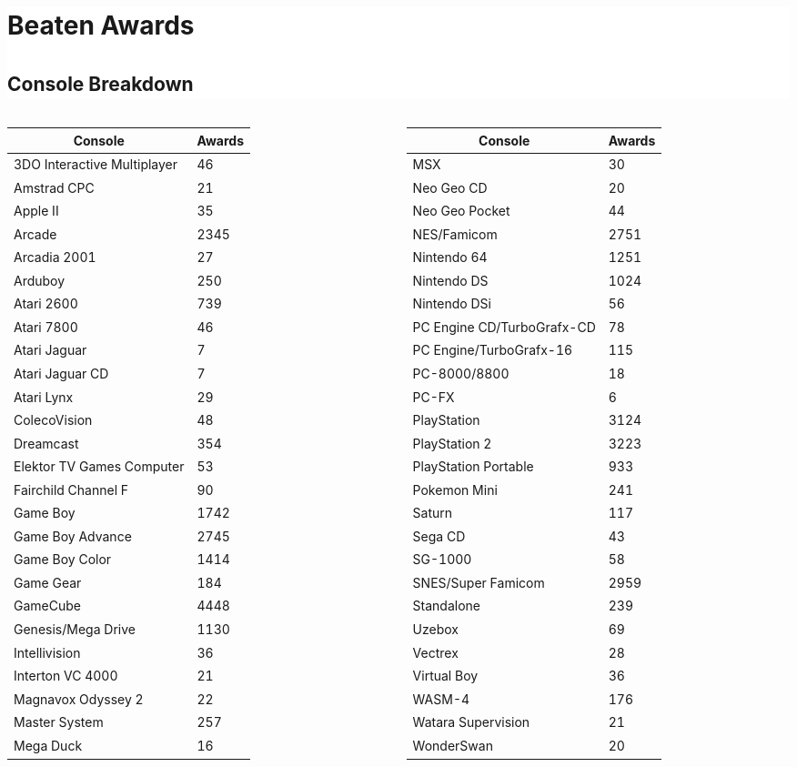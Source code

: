 # Beaten Awards

## Console Breakdown 
<div>
    <div style='width:49%;display:inline-block;float:left'>
    <table><thead><tr><th>Console</th><th>Awards</th></tr></thead><tbody>
        <tr><td>3DO Interactive Multiplayer </td><td>    46</td></tr>
        <tr><td>Amstrad CPC                 </td><td>    21</td></tr>
        <tr><td>Apple II                    </td><td>    35</td></tr>
        <tr><td>Arcade                      </td><td>  2345</td></tr>
        <tr><td>Arcadia 2001                </td><td>    27</td></tr>
        <tr><td>Arduboy                     </td><td>   250</td></tr>
        <tr><td>Atari 2600                  </td><td>   739</td></tr>
        <tr><td>Atari 7800                  </td><td>    46</td></tr>
        <tr><td>Atari Jaguar                </td><td>     7</td></tr>
        <tr><td>Atari Jaguar CD             </td><td>     7</td></tr>
        <tr><td>Atari Lynx                  </td><td>    29</td></tr>
        <tr><td>ColecoVision                </td><td>    48</td></tr>
        <tr><td>Dreamcast                   </td><td>   354</td></tr>
        <tr><td>Elektor TV Games Computer   </td><td>    53</td></tr>
        <tr><td>Fairchild Channel F         </td><td>    90</td></tr>
        <tr><td>Game Boy                    </td><td>  1742</td></tr>
        <tr><td>Game Boy Advance            </td><td>  2745</td></tr>
        <tr><td>Game Boy Color              </td><td>  1414</td></tr>
        <tr><td>Game Gear                   </td><td>   184</td></tr>
        <tr><td>GameCube                    </td><td>  4448</td></tr>
        <tr><td>Genesis/Mega Drive          </td><td>  1130</td></tr>
        <tr><td>Intellivision               </td><td>    36</td></tr>
        <tr><td>Interton VC 4000            </td><td>    21</td></tr>
        <tr><td>Magnavox Odyssey 2          </td><td>    22</td></tr>
        <tr><td>Master System               </td><td>   257</td></tr>
        <tr><td>Mega Duck                   </td><td>    16</td></tr>
    </tbody></table>
    </div> <div style='width:49%;display:inline-block;float:right'>
    <table><thead><tr><th>Console</th><th>Awards</th></tr></thead><tbody>
        <tr><td>MSX                         </td><td>    30</td></tr>
        <tr><td>Neo Geo CD                  </td><td>    20</td></tr>
        <tr><td>Neo Geo Pocket              </td><td>    44</td></tr>
        <tr><td>NES/Famicom                 </td><td>  2751</td></tr>
        <tr><td>Nintendo 64                 </td><td>  1251</td></tr>
        <tr><td>Nintendo DS                 </td><td>  1024</td></tr>
        <tr><td>Nintendo DSi                </td><td>    56</td></tr>
        <tr><td>PC Engine CD/TurboGrafx-CD  </td><td>    78</td></tr>
        <tr><td>PC Engine/TurboGrafx-16     </td><td>   115</td></tr>
        <tr><td>PC-8000/8800                </td><td>    18</td></tr>
        <tr><td>PC-FX                       </td><td>     6</td></tr>
        <tr><td>PlayStation                 </td><td>  3124</td></tr>
        <tr><td>PlayStation 2               </td><td>  3223</td></tr>
        <tr><td>PlayStation Portable        </td><td>   933</td></tr>
        <tr><td>Pokemon Mini                </td><td>   241</td></tr>
        <tr><td>Saturn                      </td><td>   117</td></tr>
        <tr><td>Sega CD                     </td><td>    43</td></tr>
        <tr><td>SG-1000                     </td><td>    58</td></tr>
        <tr><td>SNES/Super Famicom          </td><td>  2959</td></tr>
        <tr><td>Standalone                  </td><td>   239</td></tr>
        <tr><td>Uzebox                      </td><td>    69</td></tr>
        <tr><td>Vectrex                     </td><td>    28</td></tr>
        <tr><td>Virtual Boy                 </td><td>    36</td></tr>
        <tr><td>WASM-4                      </td><td>   176</td></tr>
        <tr><td>Watara Supervision          </td><td>    21</td></tr>
        <tr><td>WonderSwan                  </td><td>    20</td></tr>